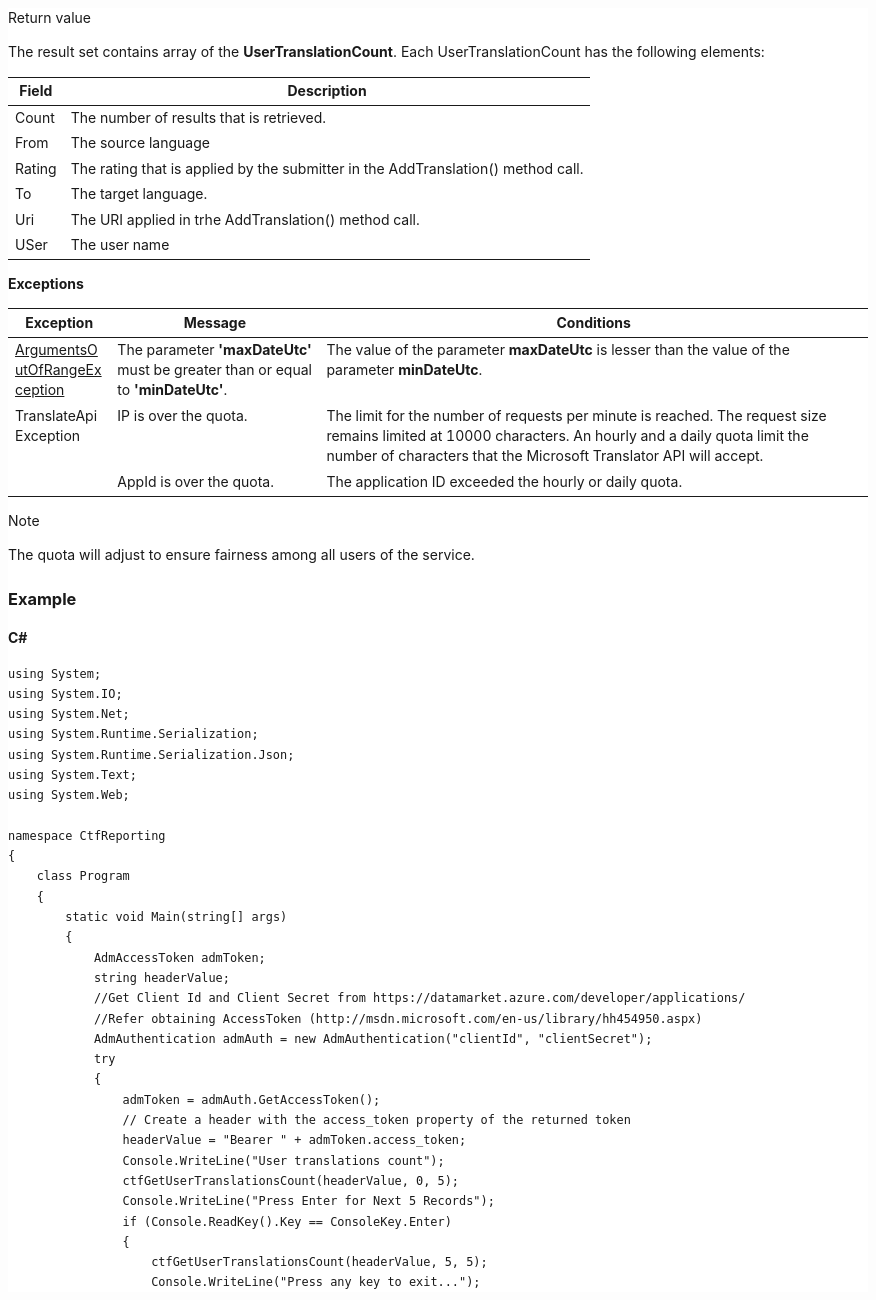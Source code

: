 Return value

The result set contains array of the **UserTranslationCount**. Each UserTranslationCount has the following elements: 

| Field  | Description                                                                      |
|--------|----------------------------------------------------------------------------------|
| Count  | The number of results that is retrieved.                                         |
| From   | The source language                                                              |
| Rating | The rating that is applied by the submitter in the AddTranslation() method call. |
| To     | The target language.                                                             |
| Uri    | The URI applied in trhe AddTranslation() method call.                            |
| USer   | The user name                                                                    |

**Exceptions**

| Exception                                                                                                        | Message                                                                           | Conditions                                                                                                                                                                                                                     |
|------------------------------------------------------------------------------------------------------------------|-----------------------------------------------------------------------------------|--------------------------------------------------------------------------------------------------------------------------------------------------------------------------------------------------------------------------------|
| [ArgumentsOutOfRangeException](https://msdn.microsoft.com/en-us/library/system.argumentoutofrangeexception.aspx) | The parameter **'maxDateUtc'** must be greater than or equal to **'minDateUtc'**. | The value of the parameter **maxDateUtc** is lesser than the value of the parameter **minDateUtc**.                                                                                                                            |
| TranslateApiException                                                                                            | IP is over the quota.                                                             |  The limit for the number of requests per minute is reached.   The request size remains limited at 10000 characters. An hourly and a daily quota limit the number of characters that the Microsoft Translator API will accept. |
|                                                                                                                  | AppId is over the quota.                                                          | The application ID exceeded the hourly or daily quota.                                                                                                                                                                         |

>[!NOTE]
>The quota will adjust to ensure fairness among all users of the service.

### **Example** ###
**C#**
```
using System;
using System.IO;
using System.Net;
using System.Runtime.Serialization;
using System.Runtime.Serialization.Json;
using System.Text;
using System.Web;

namespace CtfReporting
{
    class Program
    {
        static void Main(string[] args)
        {
            AdmAccessToken admToken;
            string headerValue;
            //Get Client Id and Client Secret from https://datamarket.azure.com/developer/applications/
            //Refer obtaining AccessToken (http://msdn.microsoft.com/en-us/library/hh454950.aspx) 
            AdmAuthentication admAuth = new AdmAuthentication("clientId", "clientSecret");
            try
            {
                admToken = admAuth.GetAccessToken();
                // Create a header with the access_token property of the returned token
                headerValue = "Bearer " + admToken.access_token;
                Console.WriteLine("User translations count");
                ctfGetUserTranslationsCount(headerValue, 0, 5);
                Console.WriteLine("Press Enter for Next 5 Records");
                if (Console.ReadKey().Key == ConsoleKey.Enter)
                {
                    ctfGetUserTranslationsCount(headerValue, 5, 5);
                    Console.WriteLine("Press any key to exit...");
```